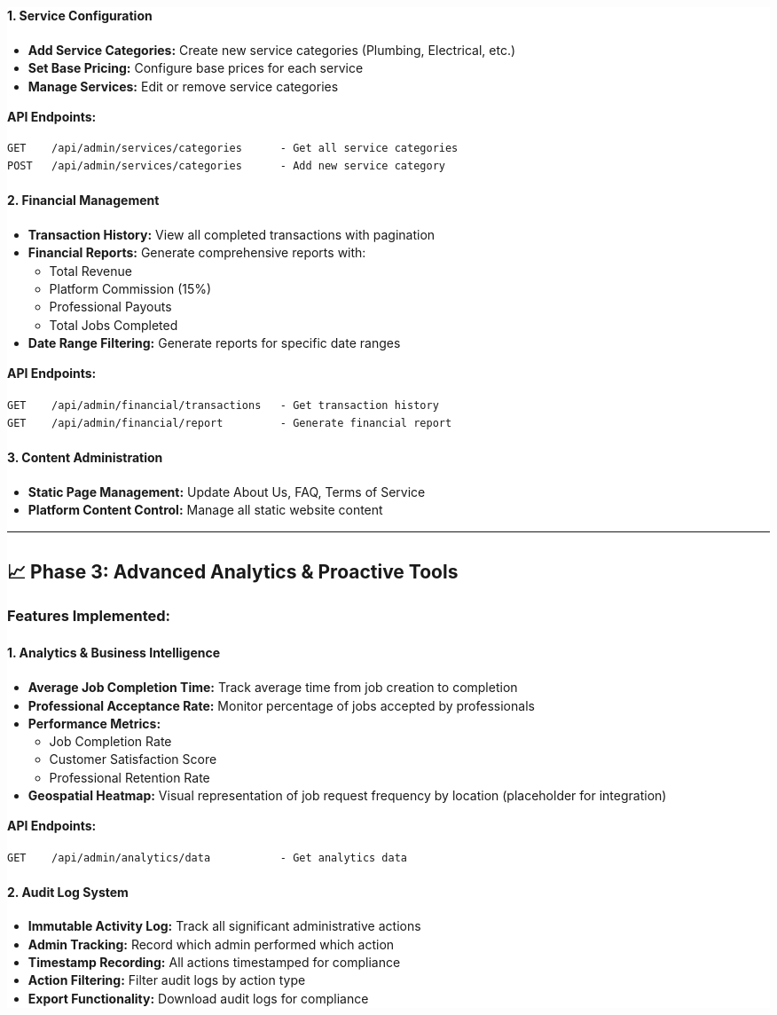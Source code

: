 #### 1. **Service Configuration**
- **Add Service Categories:** Create new service categories (Plumbing, Electrical, etc.)
- **Set Base Pricing:** Configure base prices for each service
- **Manage Services:** Edit or remove service categories

**API Endpoints:**
```
GET    /api/admin/services/categories      - Get all service categories
POST   /api/admin/services/categories      - Add new service category
```

#### 2. **Financial Management**
- **Transaction History:** View all completed transactions with pagination
- **Financial Reports:** Generate comprehensive reports with:
  - Total Revenue
  - Platform Commission (15%)
  - Professional Payouts
  - Total Jobs Completed
- **Date Range Filtering:** Generate reports for specific date ranges

**API Endpoints:**
```
GET    /api/admin/financial/transactions   - Get transaction history
GET    /api/admin/financial/report         - Generate financial report
```

#### 3. **Content Administration**
- **Static Page Management:** Update About Us, FAQ, Terms of Service
- **Platform Content Control:** Manage all static website content

---

## 📈 Phase 3: Advanced Analytics & Proactive Tools

### Features Implemented:

#### 1. **Analytics & Business Intelligence**
- **Average Job Completion Time:** Track average time from job creation to completion
- **Professional Acceptance Rate:** Monitor percentage of jobs accepted by professionals
- **Performance Metrics:**
  - Job Completion Rate
  - Customer Satisfaction Score
  - Professional Retention Rate
- **Geospatial Heatmap:** Visual representation of job request frequency by location (placeholder for integration)

**API Endpoints:**
```
GET    /api/admin/analytics/data           - Get analytics data
```

#### 2. **Audit Log System**
- **Immutable Activity Log:** Track all significant administrative actions
- **Admin Tracking:** Record which admin performed which action
- **Timestamp Recording:** All actions timestamped for compliance
- **Action Filtering:** Filter audit logs by action type
- **Export Functionality:** Download audit logs for compliance
